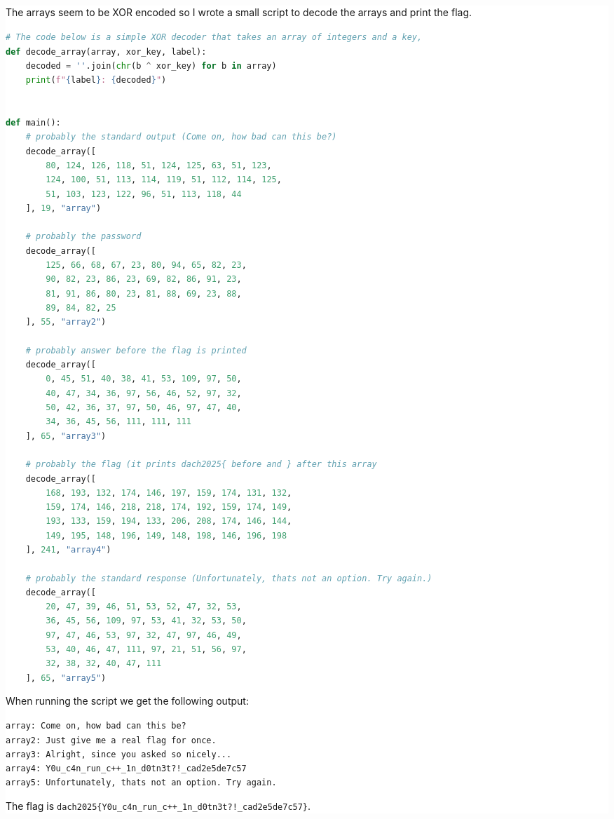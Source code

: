 The arrays seem to be XOR encoded so I wrote a small script to decode the arrays and print the flag.

```python
# The code below is a simple XOR decoder that takes an array of integers and a key,
def decode_array(array, xor_key, label):
    decoded = ''.join(chr(b ^ xor_key) for b in array)
    print(f"{label}: {decoded}")


def main():
    # probably the standard output (Come on, how bad can this be?)
    decode_array([
        80, 124, 126, 118, 51, 124, 125, 63, 51, 123,
        124, 100, 51, 113, 114, 119, 51, 112, 114, 125,
        51, 103, 123, 122, 96, 51, 113, 118, 44
    ], 19, "array")

    # probably the password
    decode_array([
        125, 66, 68, 67, 23, 80, 94, 65, 82, 23,
        90, 82, 23, 86, 23, 69, 82, 86, 91, 23,
        81, 91, 86, 80, 23, 81, 88, 69, 23, 88,
        89, 84, 82, 25
    ], 55, "array2")

    # probably answer before the flag is printed
    decode_array([
        0, 45, 51, 40, 38, 41, 53, 109, 97, 50,
        40, 47, 34, 36, 97, 56, 46, 52, 97, 32,
        50, 42, 36, 37, 97, 50, 46, 97, 47, 40,
        34, 36, 45, 56, 111, 111, 111
    ], 65, "array3")

    # probably the flag (it prints dach2025{ before and } after this array
    decode_array([
        168, 193, 132, 174, 146, 197, 159, 174, 131, 132,
        159, 174, 146, 218, 218, 174, 192, 159, 174, 149,
        193, 133, 159, 194, 133, 206, 208, 174, 146, 144,
        149, 195, 148, 196, 149, 148, 198, 146, 196, 198
    ], 241, "array4")

    # probably the standard response (Unfortunately, thats not an option. Try again.)
    decode_array([
        20, 47, 39, 46, 51, 53, 52, 47, 32, 53,
        36, 45, 56, 109, 97, 53, 41, 32, 53, 50,
        97, 47, 46, 53, 97, 32, 47, 97, 46, 49,
        53, 40, 46, 47, 111, 97, 21, 51, 56, 97,
        32, 38, 32, 40, 47, 111
    ], 65, "array5")
```
When running the script we get the following output:
```
array: Come on, how bad can this be?
array2: Just give me a real flag for once.
array3: Alright, since you asked so nicely...
array4: Y0u_c4n_run_c++_1n_d0tn3t?!_cad2e5de7c57
array5: Unfortunately, thats not an option. Try again.
```
The flag is `dach2025{Y0u_c4n_run_c++_1n_d0tn3t?!_cad2e5de7c57}`.